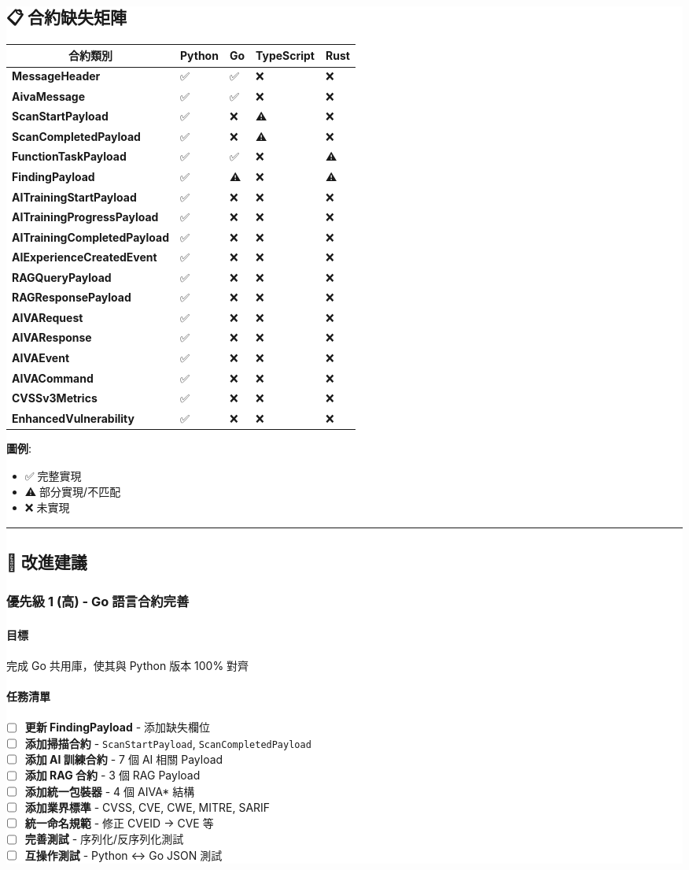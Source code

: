 
## 📋 合約缺失矩陣

| 合約類別 | Python | Go | TypeScript | Rust |
|---------|--------|-------|-----------|------|
| **MessageHeader** | ✅ | ✅ | ❌ | ❌ |
| **AivaMessage** | ✅ | ✅ | ❌ | ❌ |
| **ScanStartPayload** | ✅ | ❌ | ⚠️ | ❌ |
| **ScanCompletedPayload** | ✅ | ❌ | ⚠️ | ❌ |
| **FunctionTaskPayload** | ✅ | ✅ | ❌ | ⚠️ |
| **FindingPayload** | ✅ | ⚠️ | ❌ | ⚠️ |
| **AITrainingStartPayload** | ✅ | ❌ | ❌ | ❌ |
| **AITrainingProgressPayload** | ✅ | ❌ | ❌ | ❌ |
| **AITrainingCompletedPayload** | ✅ | ❌ | ❌ | ❌ |
| **AIExperienceCreatedEvent** | ✅ | ❌ | ❌ | ❌ |
| **RAGQueryPayload** | ✅ | ❌ | ❌ | ❌ |
| **RAGResponsePayload** | ✅ | ❌ | ❌ | ❌ |
| **AIVARequest** | ✅ | ❌ | ❌ | ❌ |
| **AIVAResponse** | ✅ | ❌ | ❌ | ❌ |
| **AIVAEvent** | ✅ | ❌ | ❌ | ❌ |
| **AIVACommand** | ✅ | ❌ | ❌ | ❌ |
| **CVSSv3Metrics** | ✅ | ❌ | ❌ | ❌ |
| **EnhancedVulnerability** | ✅ | ❌ | ❌ | ❌ |

**圖例**:
- ✅ 完整實現
- ⚠️ 部分實現/不匹配
- ❌ 未實現

---

## 🚀 改進建議

### 優先級 1 (高) - Go 語言合約完善

#### 目標
完成 Go 共用庫，使其與 Python 版本 100% 對齊

#### 任務清單
- [ ] **更新 FindingPayload** - 添加缺失欄位
- [ ] **添加掃描合約** - `ScanStartPayload`, `ScanCompletedPayload`
- [ ] **添加 AI 訓練合約** - 7 個 AI 相關 Payload
- [ ] **添加 RAG 合約** - 3 個 RAG Payload
- [ ] **添加統一包裝器** - 4 個 AIVA* 結構
- [ ] **添加業界標準** - CVSS, CVE, CWE, MITRE, SARIF
- [ ] **統一命名規範** - 修正 CVEID → CVE 等
- [ ] **完善測試** - 序列化/反序列化測試
- [ ] **互操作測試** - Python ↔ Go JSON 測試
